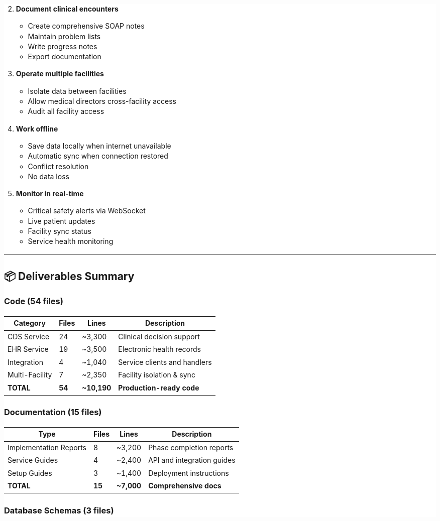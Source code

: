 2. **Document clinical encounters**
   - Create comprehensive SOAP notes
   - Maintain problem lists
   - Write progress notes
   - Export documentation

3. **Operate multiple facilities**
   - Isolate data between facilities
   - Allow medical directors cross-facility access
   - Audit all facility access

4. **Work offline**
   - Save data locally when internet unavailable
   - Automatic sync when connection restored
   - Conflict resolution
   - No data loss

5. **Monitor in real-time**
   - Critical safety alerts via WebSocket
   - Live patient updates
   - Facility sync status
   - Service health monitoring

---

## 📦 Deliverables Summary

### Code (54 files)

| Category | Files | Lines | Description |
|----------|-------|-------|-------------|
| CDS Service | 24 | ~3,300 | Clinical decision support |
| EHR Service | 19 | ~3,500 | Electronic health records |
| Integration | 4 | ~1,040 | Service clients and handlers |
| Multi-Facility | 7 | ~2,350 | Facility isolation & sync |
| **TOTAL** | **54** | **~10,190** | **Production-ready code** |

### Documentation (15 files)

| Type | Files | Lines | Description |
|------|-------|-------|-------------|
| Implementation Reports | 8 | ~3,200 | Phase completion reports |
| Service Guides | 4 | ~2,400 | API and integration guides |
| Setup Guides | 3 | ~1,400 | Deployment instructions |
| **TOTAL** | **15** | **~7,000** | **Comprehensive docs** |

### Database Schemas (3 files)
